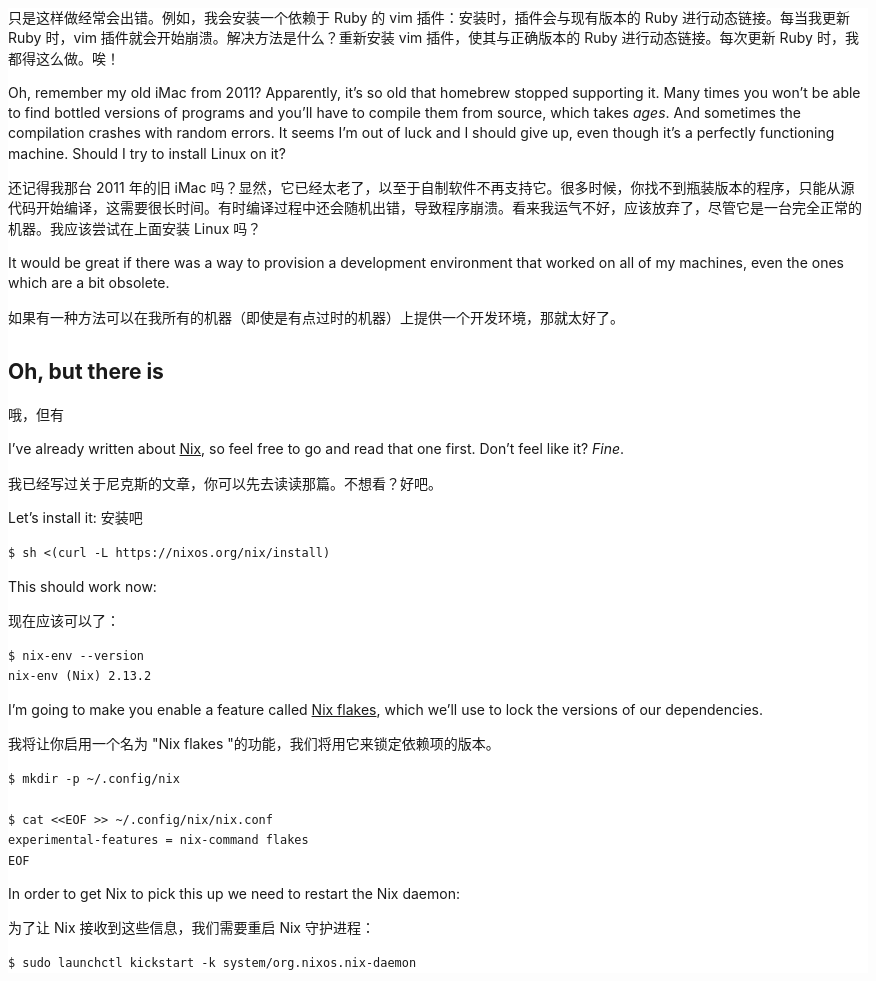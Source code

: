 只是这样做经常会出错。例如，我会安装一个依赖于 Ruby 的 vim 插件：安装时，插件会与现有版本的 Ruby 进行动态链接。每当我更新 Ruby 时，vim 插件就会开始崩溃。解决方法是什么？重新安装 vim 插件，使其与正确版本的 Ruby 进行动态链接。每次更新 Ruby 时，我都得这么做。唉！

Oh, remember my old iMac from 2011? Apparently, it’s so old that homebrew stopped supporting it. Many times you won’t be able to find bottled versions of programs and you’ll have to compile them from source, which takes _ages_. And sometimes the compilation crashes with random errors. It seems I’m out of luck and I should give up, even though it’s a perfectly functioning machine. Should I try to install Linux on it?  

还记得我那台 2011 年的旧 iMac 吗？显然，它已经太老了，以至于自制软件不再支持它。很多时候，你找不到瓶装版本的程序，只能从源代码开始编译，这需要很长时间。有时编译过程中还会随机出错，导致程序崩溃。看来我运气不好，应该放弃了，尽管它是一台完全正常的机器。我应该尝试在上面安装 Linux 吗？

It would be great if there was a way to provision a development environment that worked on all of my machines, even the ones which are a bit obsolete.  

如果有一种方法可以在我所有的机器（即使是有点过时的机器）上提供一个开发环境，那就太好了。

## [](https://juliu.is/tidying-your-home-with-nix/#oh-but-there-is)Oh, but there is  

哦，但有

I’ve already written about [Nix](https://juliu.is/ditch-your-version-manager), so feel free to go and read that one first. Don’t feel like it? _Fine_.  

我已经写过关于尼克斯的文章，你可以先去读读那篇。不想看？好吧。

Let’s install it: 安装吧

```
$ sh <(curl -L https://nixos.org/nix/install)
```

This should work now:  

现在应该可以了：

```
$ nix-env --version
nix-env (Nix) 2.13.2
```

I’m going to make you enable a feature called [Nix flakes](https://www.tweag.io/blog/2020-05-25-flakes/), which we’ll use to lock the versions of our dependencies.  

我将让你启用一个名为 "Nix flakes "的功能，我们将用它来锁定依赖项的版本。

```
$ mkdir -p ~/.config/nix

$ cat <<EOF >> ~/.config/nix/nix.conf
experimental-features = nix-command flakes
EOF
```

In order to get Nix to pick this up we need to restart the Nix daemon:  

为了让 Nix 接收到这些信息，我们需要重启 Nix 守护进程：

```
$ sudo launchctl kickstart -k system/org.nixos.nix-daemon
```
